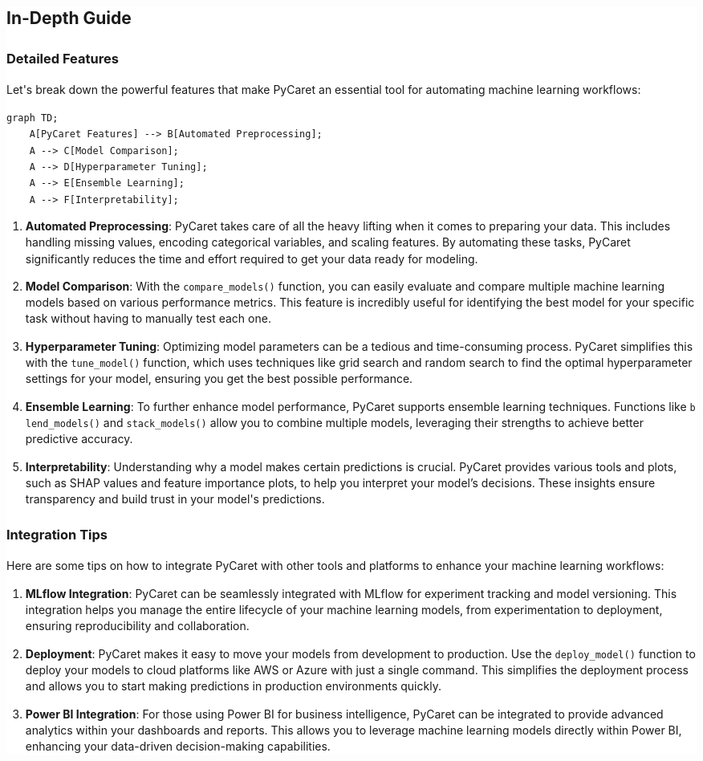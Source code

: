 ## In-Depth Guide

### Detailed Features

Let's break down the powerful features that make PyCaret an essential tool for automating machine learning workflows:

```mermaid
graph TD;
    A[PyCaret Features] --> B[Automated Preprocessing];
    A --> C[Model Comparison];
    A --> D[Hyperparameter Tuning];
    A --> E[Ensemble Learning];
    A --> F[Interpretability];
```

1. **Automated Preprocessing**: PyCaret takes care of all the heavy lifting when it comes to preparing your data. This includes handling missing values, encoding categorical variables, and scaling features. By automating these tasks, PyCaret significantly reduces the time and effort required to get your data ready for modeling.

2. **Model Comparison**: With the `compare_models()` function, you can easily evaluate and compare multiple machine learning models based on various performance metrics. This feature is incredibly useful for identifying the best model for your specific task without having to manually test each one.

3. **Hyperparameter Tuning**: Optimizing model parameters can be a tedious and time-consuming process. PyCaret simplifies this with the `tune_model()` function, which uses techniques like grid search and random search to find the optimal hyperparameter settings for your model, ensuring you get the best possible performance.

4. **Ensemble Learning**: To further enhance model performance, PyCaret supports ensemble learning techniques. Functions like `blend_models()` and `stack_models()` allow you to combine multiple models, leveraging their strengths to achieve better predictive accuracy.

5. **Interpretability**: Understanding why a model makes certain predictions is crucial. PyCaret provides various tools and plots, such as SHAP values and feature importance plots, to help you interpret your model’s decisions. These insights ensure transparency and build trust in your model's predictions.

### Integration Tips

Here are some tips on how to integrate PyCaret with other tools and platforms to enhance your machine learning workflows:

1. **MLflow Integration**: PyCaret can be seamlessly integrated with MLflow for experiment tracking and model versioning. This integration helps you manage the entire lifecycle of your machine learning models, from experimentation to deployment, ensuring reproducibility and collaboration.

2. **Deployment**: PyCaret makes it easy to move your models from development to production. Use the `deploy_model()` function to deploy your models to cloud platforms like AWS or Azure with just a single command. This simplifies the deployment process and allows you to start making predictions in production environments quickly.

3. **Power BI Integration**: For those using Power BI for business intelligence, PyCaret can be integrated to provide advanced analytics within your dashboards and reports. This allows you to leverage machine learning models directly within Power BI, enhancing your data-driven decision-making capabilities.
